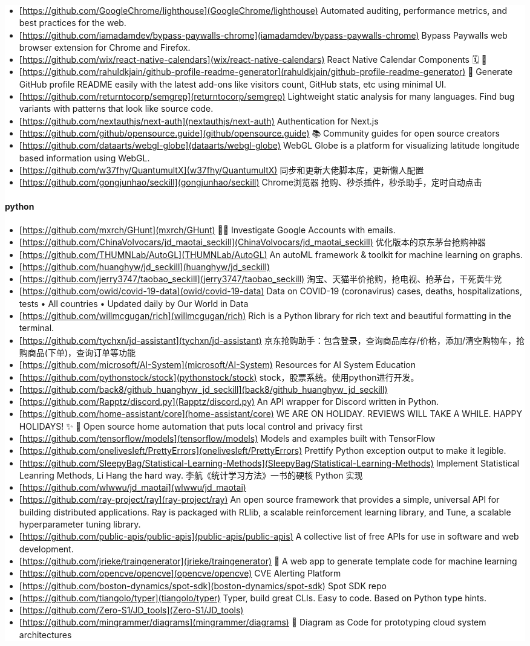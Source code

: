 * [https://github.com/GoogleChrome/lighthouse](GoogleChrome/lighthouse) Automated auditing, performance metrics, and best practices for the web.
* [https://github.com/iamadamdev/bypass-paywalls-chrome](iamadamdev/bypass-paywalls-chrome) Bypass Paywalls web browser extension for Chrome and Firefox.
* [https://github.com/wix/react-native-calendars](wix/react-native-calendars) React Native Calendar Components 🗓️ 📆
* [https://github.com/rahuldkjain/github-profile-readme-generator](rahuldkjain/github-profile-readme-generator) 🚀 Generate GitHub profile README easily with the latest add-ons like visitors count, GitHub stats, etc using minimal UI.
* [https://github.com/returntocorp/semgrep](returntocorp/semgrep) Lightweight static analysis for many languages. Find bug variants with patterns that look like source code.
* [https://github.com/nextauthjs/next-auth](nextauthjs/next-auth) Authentication for Next.js
* [https://github.com/github/opensource.guide](github/opensource.guide) 📚 Community guides for open source creators
* [https://github.com/dataarts/webgl-globe](dataarts/webgl-globe) WebGL Globe is a platform for visualizing latitude longitude based information using WebGL.
* [https://github.com/w37fhy/QuantumultX](w37fhy/QuantumultX) 同步和更新大佬脚本库，更新懒人配置
* [https://github.com/gongjunhao/seckill](gongjunhao/seckill) Chrome浏览器 抢购、秒杀插件，秒杀助手，定时自动点击

#### python
* [https://github.com/mxrch/GHunt](mxrch/GHunt) 🕵️‍♂️ Investigate Google Accounts with emails.
* [https://github.com/ChinaVolvocars/jd_maotai_seckill](ChinaVolvocars/jd_maotai_seckill) 优化版本的京东茅台抢购神器
* [https://github.com/THUMNLab/AutoGL](THUMNLab/AutoGL) An autoML framework & toolkit for machine learning on graphs.
* [https://github.com/huanghyw/jd_seckill](huanghyw/jd_seckill)
* [https://github.com/jerry3747/taobao_seckill](jerry3747/taobao_seckill) 淘宝、天猫半价抢购，抢电视、抢茅台，干死黄牛党
* [https://github.com/owid/covid-19-data](owid/covid-19-data) Data on COVID-19 (coronavirus) cases, deaths, hospitalizations, tests • All countries • Updated daily by Our World in Data
* [https://github.com/willmcgugan/rich](willmcgugan/rich) Rich is a Python library for rich text and beautiful formatting in the terminal.
* [https://github.com/tychxn/jd-assistant](tychxn/jd-assistant) 京东抢购助手：包含登录，查询商品库存/价格，添加/清空购物车，抢购商品(下单)，查询订单等功能
* [https://github.com/microsoft/AI-System](microsoft/AI-System) Resources for AI System Education
* [https://github.com/pythonstock/stock](pythonstock/stock) stock，股票系统。使用python进行开发。
* [https://github.com/back8/github_huanghyw_jd_seckill](back8/github_huanghyw_jd_seckill)
* [https://github.com/Rapptz/discord.py](Rapptz/discord.py) An API wrapper for Discord written in Python.
* [https://github.com/home-assistant/core](home-assistant/core) WE ARE ON HOLIDAY. REVIEWS WILL TAKE A WHILE. HAPPY HOLIDAYS! ✨ 🏡 Open source home automation that puts local control and privacy first
* [https://github.com/tensorflow/models](tensorflow/models) Models and examples built with TensorFlow
* [https://github.com/onelivesleft/PrettyErrors](onelivesleft/PrettyErrors) Prettify Python exception output to make it legible.
* [https://github.com/SleepyBag/Statistical-Learning-Methods](SleepyBag/Statistical-Learning-Methods) Implement Statistical Leanring Methods, Li Hang the hard way. 李航《统计学习方法》一书的硬核 Python 实现
* [https://github.com/wlwwu/jd_maotai](wlwwu/jd_maotai)
* [https://github.com/ray-project/ray](ray-project/ray) An open source framework that provides a simple, universal API for building distributed applications. Ray is packaged with RLlib, a scalable reinforcement learning library, and Tune, a scalable hyperparameter tuning library.
* [https://github.com/public-apis/public-apis](public-apis/public-apis) A collective list of free APIs for use in software and web development.
* [https://github.com/jrieke/traingenerator](jrieke/traingenerator) 🧙 A web app to generate template code for machine learning
* [https://github.com/opencve/opencve](opencve/opencve) CVE Alerting Platform
* [https://github.com/boston-dynamics/spot-sdk](boston-dynamics/spot-sdk) Spot SDK repo
* [https://github.com/tiangolo/typer](tiangolo/typer) Typer, build great CLIs. Easy to code. Based on Python type hints.
* [https://github.com/Zero-S1/JD_tools](Zero-S1/JD_tools)
* [https://github.com/mingrammer/diagrams](mingrammer/diagrams) 🎨 Diagram as Code for prototyping cloud system architectures

